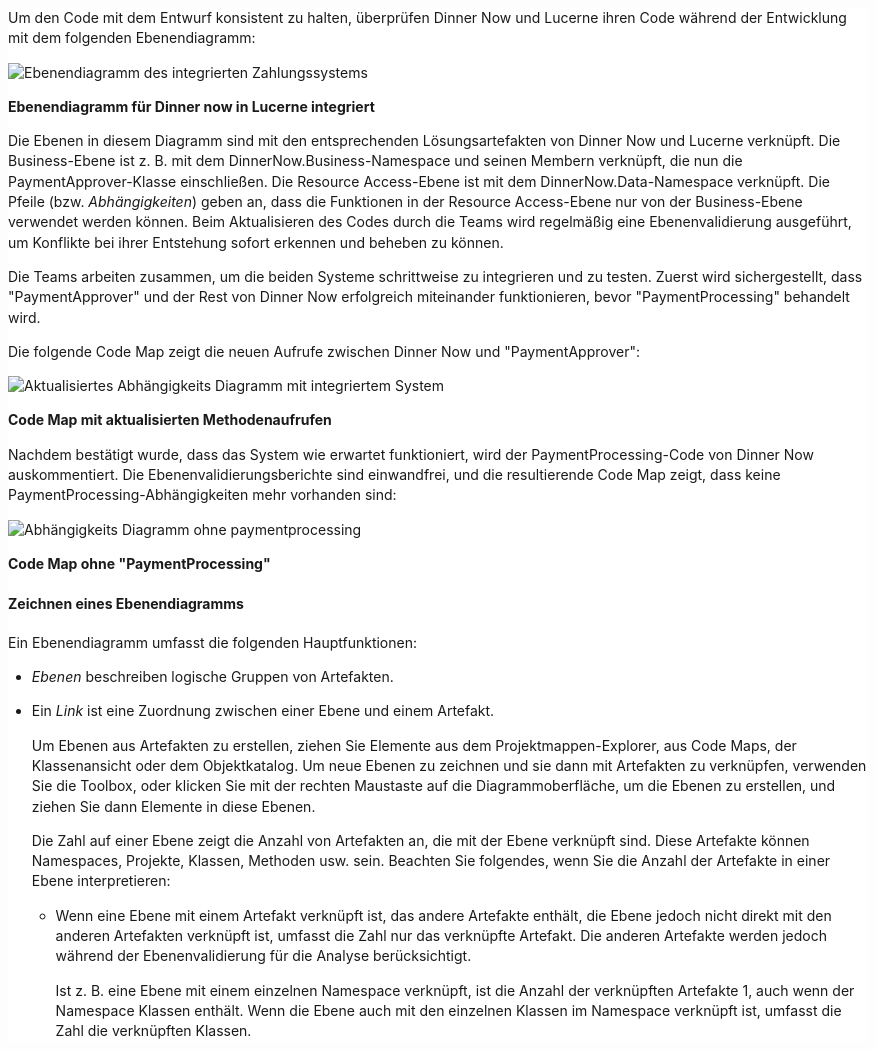  Um den Code mit dem Entwurf konsistent zu halten, überprüfen Dinner Now und Lucerne ihren Code während der Entwicklung mit dem folgenden Ebenendiagramm:  
  
 ![Ebenendiagramm des integrierten Zahlungssystems](../modeling/media/layer-integrated-dnlucerne.png "Layer_Integrated_DNLucerne")  
  
 **Ebenendiagramm für Dinner now in Lucerne integriert**  
  
 Die Ebenen in diesem Diagramm sind mit den entsprechenden Lösungsartefakten von Dinner Now und Lucerne verknüpft. Die Business-Ebene ist z. B. mit dem DinnerNow.Business-Namespace und seinen Membern verknüpft, die nun die PaymentApprover-Klasse einschließen. Die Resource Access-Ebene ist mit dem DinnerNow.Data-Namespace verknüpft. Die Pfeile (bzw. *Abhängigkeiten*) geben an, dass die Funktionen in der Resource Access-Ebene nur von der Business-Ebene verwendet werden können. Beim Aktualisieren des Codes durch die Teams wird regelmäßig eine Ebenenvalidierung ausgeführt, um Konflikte bei ihrer Entstehung sofort erkennen und beheben zu können.  
  
 Die Teams arbeiten zusammen, um die beiden Systeme schrittweise zu integrieren und zu testen. Zuerst wird sichergestellt, dass "PaymentApprover" und der Rest von Dinner Now erfolgreich miteinander funktionieren, bevor "PaymentProcessing" behandelt wird.  
  
 Die folgende Code Map zeigt die neuen Aufrufe zwischen Dinner Now und "PaymentApprover":  
  
 ![Aktualisiertes Abhängigkeits Diagramm mit integriertem System](../modeling/media/depgraph-intsystem.png "DepGraph_IntSystem")  
  
 **Code Map mit aktualisierten Methodenaufrufen**  
  
 Nachdem bestätigt wurde, dass das System wie erwartet funktioniert, wird der PaymentProcessing-Code von Dinner Now auskommentiert. Die Ebenenvalidierungsberichte sind einwandfrei, und die resultierende Code Map zeigt, dass keine PaymentProcessing-Abhängigkeiten mehr vorhanden sind:  
  
 ![Abhängigkeits Diagramm ohne paymentprocessing](../modeling/media/depgraph-nomore.png "DepGraph_NoMore")  
  
 **Code Map ohne "PaymentProcessing"**  
  
#### <a name="drawing-a-layer-diagram"></a>Zeichnen eines Ebenendiagramms  
 Ein Ebenendiagramm umfasst die folgenden Hauptfunktionen:  
  
- *Ebenen* beschreiben logische Gruppen von Artefakten.  
  
- Ein *Link* ist eine Zuordnung zwischen einer Ebene und einem Artefakt.  
  
   Um Ebenen aus Artefakten zu erstellen, ziehen Sie Elemente aus dem Projektmappen-Explorer, aus Code Maps, der Klassenansicht oder dem Objektkatalog. Um neue Ebenen zu zeichnen und sie dann mit Artefakten zu verknüpfen, verwenden Sie die Toolbox, oder klicken Sie mit der rechten Maustaste auf die Diagrammoberfläche, um die Ebenen zu erstellen, und ziehen Sie dann Elemente in diese Ebenen.  
  
   Die Zahl auf einer Ebene zeigt die Anzahl von Artefakten an, die mit der Ebene verknüpft sind. Diese Artefakte können Namespaces, Projekte, Klassen, Methoden usw. sein. Beachten Sie folgendes, wenn Sie die Anzahl der Artefakte in einer Ebene interpretieren:  
  
  - Wenn eine Ebene mit einem Artefakt verknüpft ist, das andere Artefakte enthält, die Ebene jedoch nicht direkt mit den anderen Artefakten verknüpft ist, umfasst die Zahl nur das verknüpfte Artefakt. Die anderen Artefakte werden jedoch während der Ebenenvalidierung für die Analyse berücksichtigt.  
  
     Ist z. B. eine Ebene mit einem einzelnen Namespace verknüpft, ist die Anzahl der verknüpften Artefakte 1, auch wenn der Namespace Klassen enthält. Wenn die Ebene auch mit den einzelnen Klassen im Namespace verknüpft ist, umfasst die Zahl die verknüpften Klassen.  
  